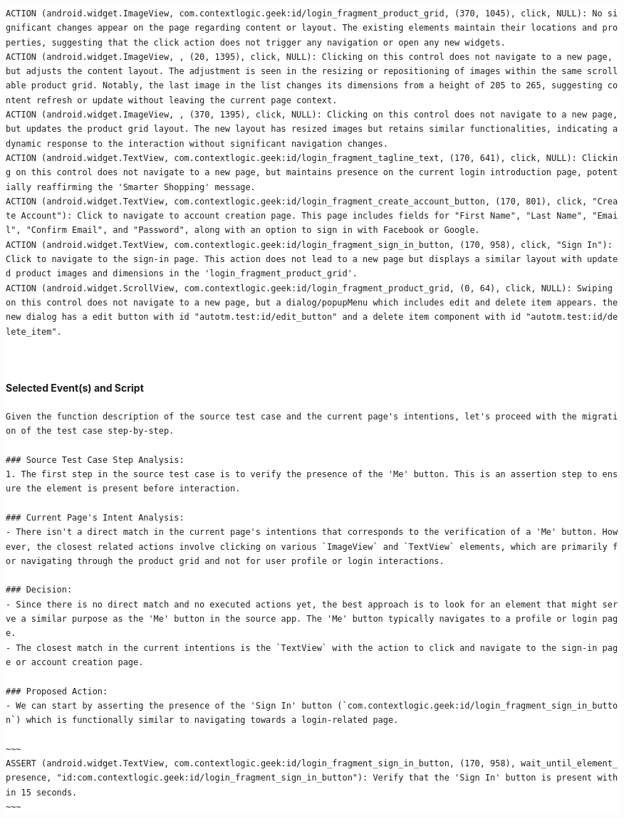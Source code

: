 ````
ACTION (android.widget.ImageView, com.contextlogic.geek:id/login_fragment_product_grid, (370, 1045), click, NULL): No significant changes appear on the page regarding content or layout. The existing elements maintain their locations and properties, suggesting that the click action does not trigger any navigation or open any new widgets.
ACTION (android.widget.ImageView, , (20, 1395), click, NULL): Clicking on this control does not navigate to a new page, but adjusts the content layout. The adjustment is seen in the resizing or repositioning of images within the same scrollable product grid. Notably, the last image in the list changes its dimensions from a height of 205 to 265, suggesting content refresh or update without leaving the current page context.
ACTION (android.widget.ImageView, , (370, 1395), click, NULL): Clicking on this control does not navigate to a new page, but updates the product grid layout. The new layout has resized images but retains similar functionalities, indicating a dynamic response to the interaction without significant navigation changes.
ACTION (android.widget.TextView, com.contextlogic.geek:id/login_fragment_tagline_text, (170, 641), click, NULL): Clicking on this control does not navigate to a new page, but maintains presence on the current login introduction page, potentially reaffirming the 'Smarter Shopping' message.
ACTION (android.widget.TextView, com.contextlogic.geek:id/login_fragment_create_account_button, (170, 801), click, "Create Account"): Click to navigate to account creation page. This page includes fields for "First Name", "Last Name", "Email", "Confirm Email", and "Password", along with an option to sign in with Facebook or Google.
ACTION (android.widget.TextView, com.contextlogic.geek:id/login_fragment_sign_in_button, (170, 958), click, "Sign In"): Click to navigate to the sign-in page. This action does not lead to a new page but displays a similar layout with updated product images and dimensions in the 'login_fragment_product_grid'.
ACTION (android.widget.ScrollView, com.contextlogic.geek:id/login_fragment_product_grid, (0, 64), click, NULL): Swiping on this control does not navigate to a new page, but a dialog/popupMenu which includes edit and delete item appears. the new dialog has a edit button with id "autotm.test:id/edit_button" and a delete item component with id "autotm.test:id/delete_item".

        
````

#### Selected Event(s) and Script
````
Given the function description of the source test case and the current page's intentions, let's proceed with the migration of the test case step-by-step.

### Source Test Case Step Analysis:
1. The first step in the source test case is to verify the presence of the 'Me' button. This is an assertion step to ensure the element is present before interaction.

### Current Page's Intent Analysis:
- There isn't a direct match in the current page's intentions that corresponds to the verification of a 'Me' button. However, the closest related actions involve clicking on various `ImageView` and `TextView` elements, which are primarily for navigating through the product grid and not for user profile or login interactions.

### Decision:
- Since there is no direct match and no executed actions yet, the best approach is to look for an element that might serve a similar purpose as the 'Me' button in the source app. The 'Me' button typically navigates to a profile or login page.
- The closest match in the current intentions is the `TextView` with the action to click and navigate to the sign-in page or account creation page.

### Proposed Action:
- We can start by asserting the presence of the 'Sign In' button (`com.contextlogic.geek:id/login_fragment_sign_in_button`) which is functionally similar to navigating towards a login-related page.

~~~
ASSERT (android.widget.TextView, com.contextlogic.geek:id/login_fragment_sign_in_button, (170, 958), wait_until_element_presence, "id:com.contextlogic.geek:id/login_fragment_sign_in_button"): Verify that the 'Sign In' button is present within 15 seconds.
~~~ 

````